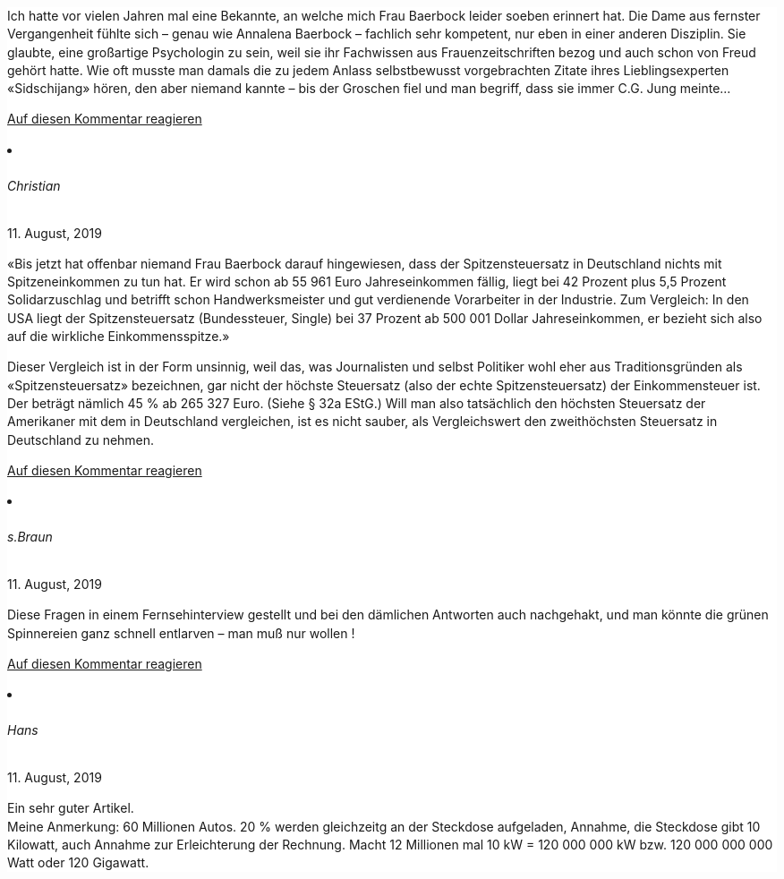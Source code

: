 

Ich hatte vor vielen Jahren mal eine Bekannte, an welche mich Frau Baerbock leider soeben erinnert hat. Die Dame aus fernster Vergangenheit fühlte sich &#8211; genau wie Annalena Baerbock &#8211; fachlich sehr kompetent, nur eben in einer anderen Disziplin. Sie glaubte, eine großartige Psychologin zu sein, weil sie ihr Fachwissen aus Frauenzeitschriften bezog und auch schon von Freud gehört hatte. Wie oft musste man damals die zu jedem Anlass selbstbewusst vorgebrachten Zitate ihres Lieblingsexperten «Sidschijang» hören, den aber niemand kannte &#8211; bis der Groschen fiel und man begriff, dass sie immer C.G. Jung meinte&#8230;

<a rel="nofollow" class="comment-reply-link" href="#comment-12358" data-commentid="12358" data-postid="9484" data-belowelement="comment-12358" data-respondelement="respond" data-replyto="Antworte auf Plutonia" aria-label="Antworte auf Plutonia">Auf diesen Kommentar reagieren</a> 


</li>
<li class="comment odd alt thread-odd thread-alt depth-1 clearfix" id="li-comment-12362">
<h6 class="author">Christian</h6> <span class="date">11. August, 2019</span>



«Bis jetzt hat offenbar niemand Frau Baerbock darauf hingewiesen, dass der Spitzensteuersatz in Deutschland nichts mit Spitzeneinkommen zu tun hat. Er wird schon ab 55 961 Euro Jahreseinkommen fällig, liegt bei 42 Prozent plus 5,5 Prozent Solidarzuschlag und betrifft schon Handwerksmeister und gut verdienende Vorarbeiter in der Industrie. Zum Vergleich: In den USA liegt der Spitzensteuersatz (Bundessteuer, Single) bei 37 Prozent ab 500 001 Dollar Jahreseinkommen, er bezieht sich also auf die wirkliche Einkommensspitze.»

Dieser Vergleich ist in der Form unsinnig, weil das, was Journalisten und selbst Politiker wohl eher aus Traditionsgründen als «Spitzensteuersatz» bezeichnen, gar nicht der höchste Steuersatz (also der echte Spitzensteuersatz) der Einkommensteuer ist. Der beträgt nämlich 45 % ab 265 327 Euro. (Siehe § 32a EStG.) Will man also tatsächlich den höchsten Steuersatz der Amerikaner mit dem in Deutschland vergleichen, ist es nicht sauber, als Vergleichswert den zweithöchsten Steuersatz in Deutschland zu nehmen.

<a rel="nofollow" class="comment-reply-link" href="#comment-12362" data-commentid="12362" data-postid="9484" data-belowelement="comment-12362" data-respondelement="respond" data-replyto="Antworte auf Christian" aria-label="Antworte auf Christian">Auf diesen Kommentar reagieren</a> 


</li>
<li class="comment even thread-even depth-1 clearfix" id="li-comment-12375">
<h6 class="author">s.Braun</h6> <span class="date">11. August, 2019</span>



Diese Fragen in einem Fernsehinterview gestellt und bei den dämlichen Antworten auch nachgehakt, und man könnte die grünen Spinnereien ganz schnell entlarven &#8211; man muß nur wollen !

<a rel="nofollow" class="comment-reply-link" href="#comment-12375" data-commentid="12375" data-postid="9484" data-belowelement="comment-12375" data-respondelement="respond" data-replyto="Antworte auf s.Braun" aria-label="Antworte auf s.Braun">Auf diesen Kommentar reagieren</a> 


</li>
<li class="comment odd alt thread-odd thread-alt depth-1 clearfix" id="li-comment-12376">
<h6 class="author">Hans</h6> <span class="date">11. August, 2019</span>



Ein sehr guter Artikel.<br>
Meine Anmerkung: 60 Millionen Autos. 20 % werden gleichzeitg an der Steckdose aufgeladen, Annahme, die Steckdose gibt 10 Kilowatt, auch Annahme zur Erleichterung der Rechnung. Macht 12 Millionen mal 10 kW = 120 000 000 kW bzw. 120 000 000 000 Watt oder 120 Gigawatt.
